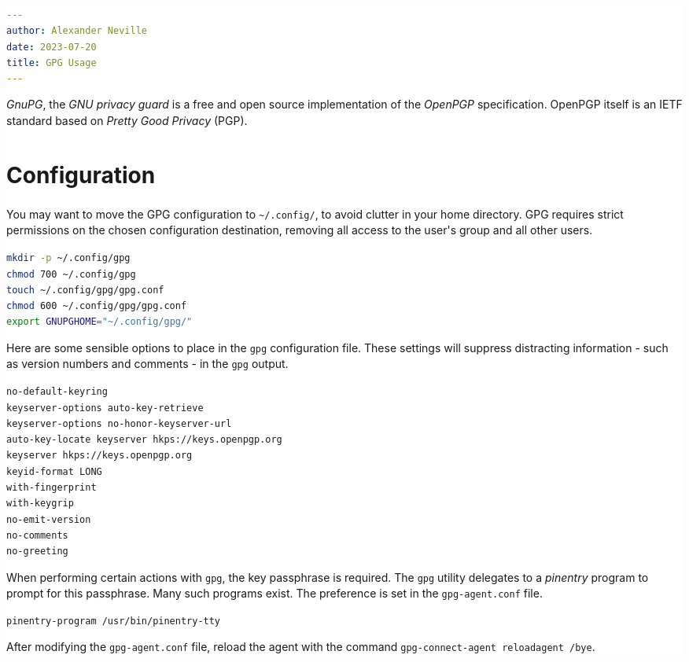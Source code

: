 ```yaml
---
author: Alexander Neville
date: 2023-07-20
title: GPG Usage
---
```


_GnuPG_, the _GNU privacy guard_ is a free and open source
implementation of the _OpenPGP_ specification. OpenPGP itself is an IETF
standard based on _Pretty Good Privacy_ (PGP).

# Configuration

You may want to move the GPG configuration to `~/.config/`, to avoid
clutter in your home directory. GPG requires strict permissions on the
chosen configuration destination, removing all access to the user's
group and all other users.

```sh
mkdir -p ~/.config/gpg
chmod 700 ~/.config/gpg
touch ~/.config/gpg/gpg.conf
chmod 600 ~/.config/gpg/gpg.conf
export GNUPGHOME="~/.config/gpg/"
```

Here are some sensible options to place in the `gpg` configuration file.
These settings will suppress distracting information - such as version
numbers and comments - in the `gpg` output.

```language-plaintext
no-default-keyring
keyserver-options auto-key-retrieve
keyserver-options no-honor-keyserver-url
auto-key-locate keyserver hkps://keys.openpgp.org
keyserver hkps://keys.openpgp.org
keyid-format LONG
with-fingerprint
with-keygrip
no-emit-version
no-comments
no-greeting
```

When performing certain actions with `gpg`, the key passphrase is
required. The `gpg` utility delegates to a _pinentry_ program to prompt
for this passphrase. Many such programs exist. The preference is set in
the `gpg-agent.conf` file.

```language-plaintext
pinentry-program /usr/bin/pinentry-tty
```

After modifying the `gpg-agent.conf` file, reload the agent with the
command `gpg-connect-agent reloadagent /bye`.
